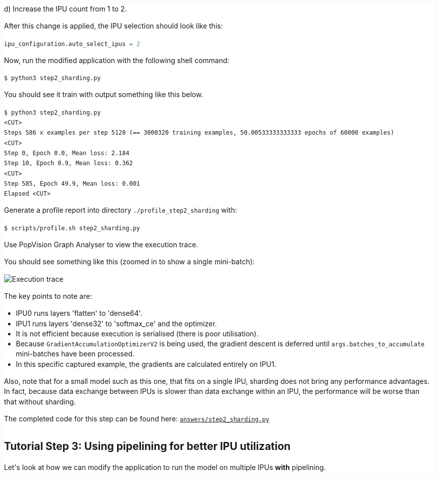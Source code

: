 d) Increase the IPU count from 1 to 2.

After this change is applied, the IPU selection should look like this:

```python
ipu_configuration.auto_select_ipus = 2
```

Now, run the modified application with the following shell command:  

`$ python3 step2_sharding.py`  

You should see it train with output something like this below.

```
$ python3 step2_sharding.py
<CUT>
Steps 586 x examples per step 5120 (== 3000320 training examples, 50.00533333333333 epochs of 60000 examples)
<CUT>
Step 0, Epoch 0.0, Mean loss: 2.184
Step 10, Epoch 0.9, Mean loss: 0.362
<CUT>
Step 585, Epoch 49.9, Mean loss: 0.001
Elapsed <CUT>
```

Generate a profile report into directory `./profile_step2_sharding` with:  

`$ scripts/profile.sh step2_sharding.py`  

Use PopVision Graph Analyser to view the execution trace.  

You should see something like this (zoomed in to show a single mini-batch):  

![Execution trace](images/step2_sharding_execution_trace.png)

The key points to note are:

* IPU0 runs layers 'flatten' to 'dense64'.
* IPU1 runs layers 'dense32' to 'softmax_ce' and the optimizer.
* It is not efficient because execution is serialised (there is poor utilisation).
* Because `GradientAccumulationOptimizerV2` is being used, the gradient descent is deferred until `args.batches_to_accumulate` mini-batches have been processed.
* In this specific captured example, the gradients are calculated entirely on IPU1.  

Also, note that for a small model such as this one, that fits on a single IPU, sharding does not bring any performance advantages. In fact, because data exchange between IPUs is slower than data exchange within an IPU, the performance will be worse than that without sharding.

The completed code for this step can be found here: [`answers/step2_sharding.py`](answers/step2_sharding.py)  


Tutorial Step 3: Using pipelining for better IPU utilization
------------------------------------------------------------

Let's look at how we can modify the application to run the model on multiple IPUs **with** pipelining.  
